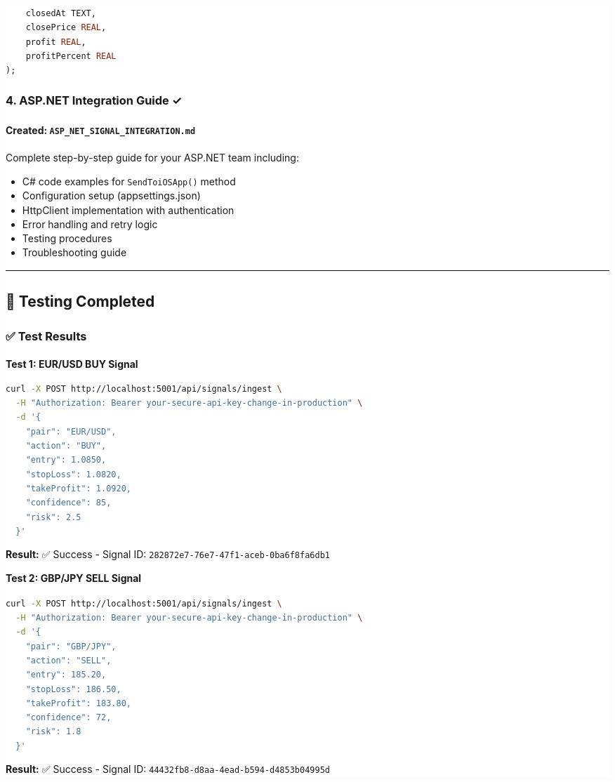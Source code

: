 ```sql
    closedAt TEXT,
    closePrice REAL,
    profit REAL,
    profitPercent REAL
);
```

### 4. **ASP.NET Integration Guide** ✓

#### **Created: `ASP_NET_SIGNAL_INTEGRATION.md`**
Complete step-by-step guide for your ASP.NET team including:
- C# code examples for `SendToiOSApp()` method
- Configuration setup (appsettings.json)
- HttpClient implementation with authentication
- Error handling and retry logic
- Testing procedures
- Troubleshooting guide

---

## 🧪 Testing Completed

### ✅ Test Results

**Test 1: EUR/USD BUY Signal**
```bash
curl -X POST http://localhost:5001/api/signals/ingest \
  -H "Authorization: Bearer your-secure-api-key-change-in-production" \
  -d '{
    "pair": "EUR/USD",
    "action": "BUY",
    "entry": 1.0850,
    "stopLoss": 1.0820,
    "takeProfit": 1.0920,
    "confidence": 85,
    "risk": 2.5
  }'
```
**Result:** ✅ Success - Signal ID: `282872e7-76e7-47f1-aceb-0ba6f8fa6db1`

**Test 2: GBP/JPY SELL Signal**
```bash
curl -X POST http://localhost:5001/api/signals/ingest \
  -H "Authorization: Bearer your-secure-api-key-change-in-production" \
  -d '{
    "pair": "GBP/JPY",
    "action": "SELL",
    "entry": 185.20,
    "stopLoss": 186.50,
    "takeProfit": 183.80,
    "confidence": 72,
    "risk": 1.8
  }'
```
**Result:** ✅ Success - Signal ID: `44432fb8-d8aa-4ead-b594-d4853b04995d`
